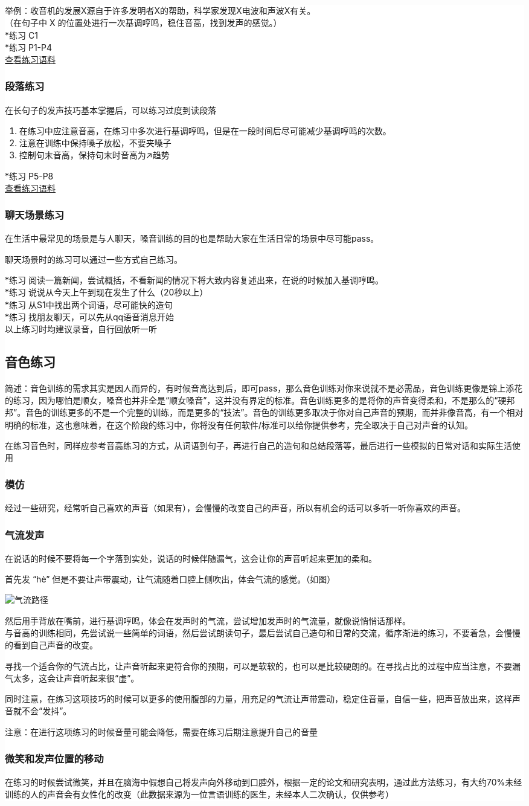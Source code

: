 举例：收音机的发展X源自于许多发明者X的帮助，科学家发现X电波和声波X有关。  
（在句子中 X 的位置处进行一次基调哼鸣，稳住音高，找到发声的感觉。）  
*练习 C1  
*练习 P1-P4  
[查看练习语料](./files/练习语料.md)

### 段落练习
在长句子的发声技巧基本掌握后，可以练习过度到读段落
1.	在练习中应注意音高，在练习中多次进行基调哼鸣，但是在一段时间后尽可能减少基调哼鸣的次数。
2.	注意在训练中保持嗓子放松，不要夹嗓子
3.	控制句末音高，保持句末时音高为↗️趋势

*练习 P5-P8  
[查看练习语料](./files/练习语料.md)  

### 聊天场景练习
在生活中最常见的场景是与人聊天，嗓音训练的目的也是帮助大家在生活日常的场景中尽可能pass。  

聊天场景时的练习可以通过一些方式自己练习。  

*练习 阅读一篇新闻，尝试概括，不看新闻的情况下将大致内容复述出来，在说的时候加入基调哼鸣。  
*练习 说说从今天上午到现在发生了什么（20秒以上）  
*练习 从S1中找出两个词语，尽可能快的造句  
*练习 找朋友聊天，可以先从qq语音消息开始  
以上练习时均建议录音，自行回放听一听  

## 音色练习
简述：音色训练的需求其实是因人而异的，有时候音高达到后，即可pass，那么音色训练对你来说就不是必需品，音色训练更像是锦上添花的练习，因为哪怕是顺女，嗓音也并非全是“顺女嗓音”，这并没有界定的标准。音色训练更多的是将你的声音变得柔和，不是那么的“硬邦邦”。音色的训练更多的不是一个完整的训练，而是更多的“技法”。音色的训练更多取决于你对自己声音的预期，而并非像音高，有一个相对明确的标准，这也意味着，在这个阶段的练习中，你将没有任何软件/标准可以给你提供参考，完全取决于自己对声音的认知。  

在练习音色时，同样应参考音高练习的方式，从词语到句子，再进行自己的造句和总结段落等，最后进行一些模拟的日常对话和实际生活使用  

### 模仿  
经过一些研究，经常听自己喜欢的声音（如果有），会慢慢的改变自己的声音，所以有机会的话可以多听一听你喜欢的声音。  

### 气流发声  
在说话的时候不要将每一个字落到实处，说话的时候伴随漏气，这会让你的声音听起来更加的柔和。  

首先发 “hè” 但是不要让声带震动，让气流随着口腔上侧吹出，体会气流的感觉。（如图）  

![气流路径](./files/IMG_0421.PNG)  

然后用手背放在嘴前，进行基调哼鸣，体会在发声时的气流，尝试增加发声时的气流量，就像说悄悄话那样。  
与音高的训练相同，先尝试说一些简单的词语，然后尝试朗读句子，最后尝试自己造句和日常的交流，循序渐进的练习，不要着急，会慢慢的看到自己声音的改变。  

寻找一个适合你的气流占比，让声音听起来更符合你的预期，可以是软软的，也可以是比较硬朗的。在寻找占比的过程中应当注意，不要漏气太多，这会让声音听起来很“虚”。  

同时注意，在练习这项技巧的时候可以更多的使用腹部的力量，用充足的气流让声带震动，稳定住音量，自信一些，把声音放出来，这样声音就不会“发抖”。  

注意：在进行这项练习的时候音量可能会降低，需要在练习后期注意提升自己的音量  

### 微笑和发声位置的移动  
在练习的时候尝试微笑，并且在脑海中假想自己将发声向外移动到口腔外，根据一定的论文和研究表明，通过此方法练习，有大约70%未经训练的人的声音会有女性化的改变（此数据来源为一位言语训练的医生，未经本人二次确认，仅供参考）  
